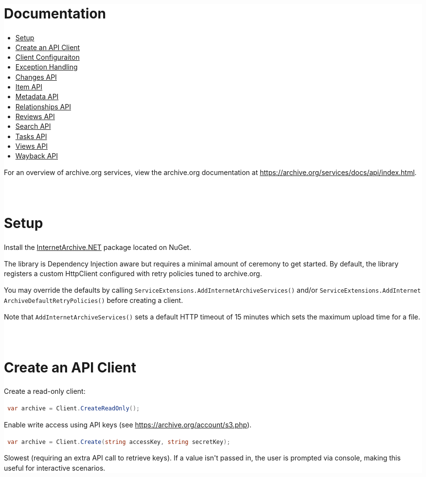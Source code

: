 # Documentation

* [Setup](#setup)
* [Create an API Client](#create-an-api-client)
* [Client Configuraiton](#client-configuration)
* [Exception Handling](#error-handling)
* [Changes API](#changes-api)
* [Item API](#item-api)
* [Metadata API](#metadata-api)
* [Relationships API](#relationships-api)
* [Reviews API](#reviews-api)
* [Search API](#search-api)
* [Tasks API](#tasks-api)
* [Views API](#views-api)
* [Wayback API](#wayback-api)

For an overview of archive.org services, view the archive.org documentation at https://archive.org/services/docs/api/index.html.

<br />

# Setup

Install the [InternetArchive.NET](https://www.nuget.org/packages/InternetArchive.NET/) package located on NuGet.

The library is Dependency Injection aware but requires a minimal amount of ceremony to get started. By default, the library registers a custom HttpClient configured with retry policies tuned to archive.org.

You may override the defaults by calling ``ServiceExtensions.AddInternetArchiveServices()`` and/or ``ServiceExtensions.AddInternetArchiveDefaultRetryPolicies()`` before creating a client. 

Note that ``AddInternetArchiveServices()`` sets a default HTTP timeout of 15 minutes which sets the maximum upload time for a file.

<br />

# Create an API Client

Create a read-only client:

```csharp
 var archive = Client.CreateReadOnly();
```
Enable write access using API keys (see https://archive.org/account/s3.php).

```csharp
 var archive = Client.Create(string accessKey, string secretKey);
```

Slowest (requiring an extra API call to retrieve keys). If a value isn't passed in, the user is prompted via console, making this useful for interactive scenarios.
